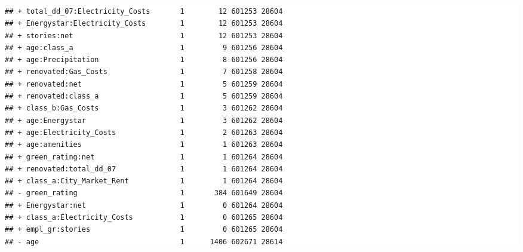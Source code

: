     ## + total_dd_07:Electricity_Costs       1        12 601253 28604
    ## + Energystar:Electricity_Costs        1        12 601253 28604
    ## + stories:net                         1        12 601253 28604
    ## + age:class_a                         1         9 601256 28604
    ## + age:Precipitation                   1         8 601256 28604
    ## + renovated:Gas_Costs                 1         7 601258 28604
    ## + renovated:net                       1         5 601259 28604
    ## + renovated:class_a                   1         5 601259 28604
    ## + class_b:Gas_Costs                   1         3 601262 28604
    ## + age:Energystar                      1         3 601262 28604
    ## + age:Electricity_Costs               1         2 601263 28604
    ## + age:amenities                       1         1 601263 28604
    ## + green_rating:net                    1         1 601264 28604
    ## + renovated:total_dd_07               1         1 601264 28604
    ## + class_a:City_Market_Rent            1         1 601264 28604
    ## - green_rating                        1       384 601649 28604
    ## + Energystar:net                      1         0 601264 28604
    ## + class_a:Electricity_Costs           1         0 601265 28604
    ## + empl_gr:stories                     1         0 601265 28604
    ## - age                                 1      1406 602671 28614